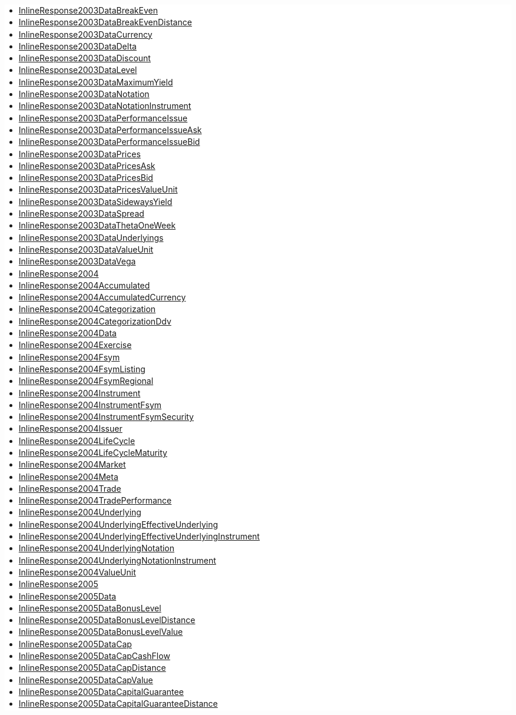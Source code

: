  - [InlineResponse2003DataBreakEven](docs/InlineResponse2003DataBreakEven.md)
 - [InlineResponse2003DataBreakEvenDistance](docs/InlineResponse2003DataBreakEvenDistance.md)
 - [InlineResponse2003DataCurrency](docs/InlineResponse2003DataCurrency.md)
 - [InlineResponse2003DataDelta](docs/InlineResponse2003DataDelta.md)
 - [InlineResponse2003DataDiscount](docs/InlineResponse2003DataDiscount.md)
 - [InlineResponse2003DataLevel](docs/InlineResponse2003DataLevel.md)
 - [InlineResponse2003DataMaximumYield](docs/InlineResponse2003DataMaximumYield.md)
 - [InlineResponse2003DataNotation](docs/InlineResponse2003DataNotation.md)
 - [InlineResponse2003DataNotationInstrument](docs/InlineResponse2003DataNotationInstrument.md)
 - [InlineResponse2003DataPerformanceIssue](docs/InlineResponse2003DataPerformanceIssue.md)
 - [InlineResponse2003DataPerformanceIssueAsk](docs/InlineResponse2003DataPerformanceIssueAsk.md)
 - [InlineResponse2003DataPerformanceIssueBid](docs/InlineResponse2003DataPerformanceIssueBid.md)
 - [InlineResponse2003DataPrices](docs/InlineResponse2003DataPrices.md)
 - [InlineResponse2003DataPricesAsk](docs/InlineResponse2003DataPricesAsk.md)
 - [InlineResponse2003DataPricesBid](docs/InlineResponse2003DataPricesBid.md)
 - [InlineResponse2003DataPricesValueUnit](docs/InlineResponse2003DataPricesValueUnit.md)
 - [InlineResponse2003DataSidewaysYield](docs/InlineResponse2003DataSidewaysYield.md)
 - [InlineResponse2003DataSpread](docs/InlineResponse2003DataSpread.md)
 - [InlineResponse2003DataThetaOneWeek](docs/InlineResponse2003DataThetaOneWeek.md)
 - [InlineResponse2003DataUnderlyings](docs/InlineResponse2003DataUnderlyings.md)
 - [InlineResponse2003DataValueUnit](docs/InlineResponse2003DataValueUnit.md)
 - [InlineResponse2003DataVega](docs/InlineResponse2003DataVega.md)
 - [InlineResponse2004](docs/InlineResponse2004.md)
 - [InlineResponse2004Accumulated](docs/InlineResponse2004Accumulated.md)
 - [InlineResponse2004AccumulatedCurrency](docs/InlineResponse2004AccumulatedCurrency.md)
 - [InlineResponse2004Categorization](docs/InlineResponse2004Categorization.md)
 - [InlineResponse2004CategorizationDdv](docs/InlineResponse2004CategorizationDdv.md)
 - [InlineResponse2004Data](docs/InlineResponse2004Data.md)
 - [InlineResponse2004Exercise](docs/InlineResponse2004Exercise.md)
 - [InlineResponse2004Fsym](docs/InlineResponse2004Fsym.md)
 - [InlineResponse2004FsymListing](docs/InlineResponse2004FsymListing.md)
 - [InlineResponse2004FsymRegional](docs/InlineResponse2004FsymRegional.md)
 - [InlineResponse2004Instrument](docs/InlineResponse2004Instrument.md)
 - [InlineResponse2004InstrumentFsym](docs/InlineResponse2004InstrumentFsym.md)
 - [InlineResponse2004InstrumentFsymSecurity](docs/InlineResponse2004InstrumentFsymSecurity.md)
 - [InlineResponse2004Issuer](docs/InlineResponse2004Issuer.md)
 - [InlineResponse2004LifeCycle](docs/InlineResponse2004LifeCycle.md)
 - [InlineResponse2004LifeCycleMaturity](docs/InlineResponse2004LifeCycleMaturity.md)
 - [InlineResponse2004Market](docs/InlineResponse2004Market.md)
 - [InlineResponse2004Meta](docs/InlineResponse2004Meta.md)
 - [InlineResponse2004Trade](docs/InlineResponse2004Trade.md)
 - [InlineResponse2004TradePerformance](docs/InlineResponse2004TradePerformance.md)
 - [InlineResponse2004Underlying](docs/InlineResponse2004Underlying.md)
 - [InlineResponse2004UnderlyingEffectiveUnderlying](docs/InlineResponse2004UnderlyingEffectiveUnderlying.md)
 - [InlineResponse2004UnderlyingEffectiveUnderlyingInstrument](docs/InlineResponse2004UnderlyingEffectiveUnderlyingInstrument.md)
 - [InlineResponse2004UnderlyingNotation](docs/InlineResponse2004UnderlyingNotation.md)
 - [InlineResponse2004UnderlyingNotationInstrument](docs/InlineResponse2004UnderlyingNotationInstrument.md)
 - [InlineResponse2004ValueUnit](docs/InlineResponse2004ValueUnit.md)
 - [InlineResponse2005](docs/InlineResponse2005.md)
 - [InlineResponse2005Data](docs/InlineResponse2005Data.md)
 - [InlineResponse2005DataBonusLevel](docs/InlineResponse2005DataBonusLevel.md)
 - [InlineResponse2005DataBonusLevelDistance](docs/InlineResponse2005DataBonusLevelDistance.md)
 - [InlineResponse2005DataBonusLevelValue](docs/InlineResponse2005DataBonusLevelValue.md)
 - [InlineResponse2005DataCap](docs/InlineResponse2005DataCap.md)
 - [InlineResponse2005DataCapCashFlow](docs/InlineResponse2005DataCapCashFlow.md)
 - [InlineResponse2005DataCapDistance](docs/InlineResponse2005DataCapDistance.md)
 - [InlineResponse2005DataCapValue](docs/InlineResponse2005DataCapValue.md)
 - [InlineResponse2005DataCapitalGuarantee](docs/InlineResponse2005DataCapitalGuarantee.md)
 - [InlineResponse2005DataCapitalGuaranteeDistance](docs/InlineResponse2005DataCapitalGuaranteeDistance.md)